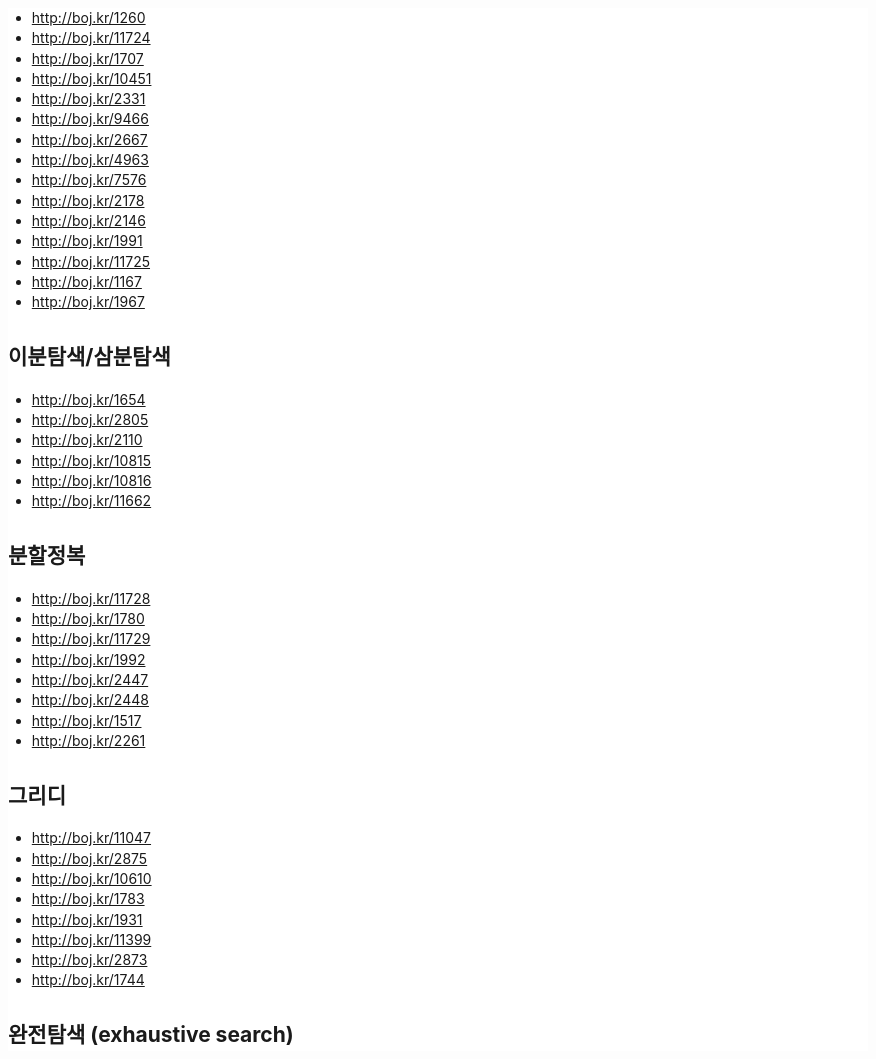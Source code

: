 - http://boj.kr/1260
- http://boj.kr/11724
- http://boj.kr/1707
- http://boj.kr/10451
- http://boj.kr/2331
- http://boj.kr/9466
- http://boj.kr/2667
- http://boj.kr/4963
- http://boj.kr/7576
- http://boj.kr/2178
- http://boj.kr/2146
- http://boj.kr/1991
- http://boj.kr/11725
- http://boj.kr/1167
- http://boj.kr/1967


## 이분탐색/삼분탐색

- http://boj.kr/1654
- http://boj.kr/2805
- http://boj.kr/2110
- http://boj.kr/10815
- http://boj.kr/10816
- http://boj.kr/11662


## 분할정복

- http://boj.kr/11728
- http://boj.kr/1780
- http://boj.kr/11729
- http://boj.kr/1992
- http://boj.kr/2447
- http://boj.kr/2448
- http://boj.kr/1517
- http://boj.kr/2261

## 그리디 

- http://boj.kr/11047 
- http://boj.kr/2875 
- http://boj.kr/10610 
- http://boj.kr/1783 
- http://boj.kr/1931 
- http://boj.kr/11399 
- http://boj.kr/2873 
- http://boj.kr/1744

## 완전탐색 (exhaustive search)
